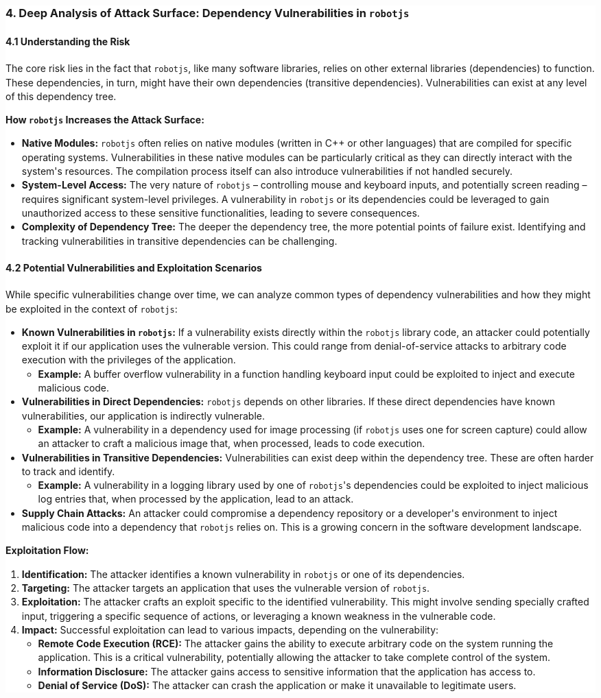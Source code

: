 ### 4. Deep Analysis of Attack Surface: Dependency Vulnerabilities in `robotjs`

#### 4.1 Understanding the Risk

The core risk lies in the fact that `robotjs`, like many software libraries, relies on other external libraries (dependencies) to function. These dependencies, in turn, might have their own dependencies (transitive dependencies). Vulnerabilities can exist at any level of this dependency tree.

**How `robotjs` Increases the Attack Surface:**

*   **Native Modules:** `robotjs` often relies on native modules (written in C++ or other languages) that are compiled for specific operating systems. Vulnerabilities in these native modules can be particularly critical as they can directly interact with the system's resources. The compilation process itself can also introduce vulnerabilities if not handled securely.
*   **System-Level Access:**  The very nature of `robotjs` – controlling mouse and keyboard inputs, and potentially screen reading – requires significant system-level privileges. A vulnerability in `robotjs` or its dependencies could be leveraged to gain unauthorized access to these sensitive functionalities, leading to severe consequences.
*   **Complexity of Dependency Tree:**  The deeper the dependency tree, the more potential points of failure exist. Identifying and tracking vulnerabilities in transitive dependencies can be challenging.

#### 4.2 Potential Vulnerabilities and Exploitation Scenarios

While specific vulnerabilities change over time, we can analyze common types of dependency vulnerabilities and how they might be exploited in the context of `robotjs`:

*   **Known Vulnerabilities in `robotjs`:**  If a vulnerability exists directly within the `robotjs` library code, an attacker could potentially exploit it if our application uses the vulnerable version. This could range from denial-of-service attacks to arbitrary code execution with the privileges of the application.
    *   **Example:** A buffer overflow vulnerability in a function handling keyboard input could be exploited to inject and execute malicious code.
*   **Vulnerabilities in Direct Dependencies:**  `robotjs` depends on other libraries. If these direct dependencies have known vulnerabilities, our application is indirectly vulnerable.
    *   **Example:** A vulnerability in a dependency used for image processing (if `robotjs` uses one for screen capture) could allow an attacker to craft a malicious image that, when processed, leads to code execution.
*   **Vulnerabilities in Transitive Dependencies:**  Vulnerabilities can exist deep within the dependency tree. These are often harder to track and identify.
    *   **Example:** A vulnerability in a logging library used by one of `robotjs`'s dependencies could be exploited to inject malicious log entries that, when processed by the application, lead to an attack.
*   **Supply Chain Attacks:**  An attacker could compromise a dependency repository or a developer's environment to inject malicious code into a dependency that `robotjs` relies on. This is a growing concern in the software development landscape.

**Exploitation Flow:**

1. **Identification:** The attacker identifies a known vulnerability in `robotjs` or one of its dependencies.
2. **Targeting:** The attacker targets an application that uses the vulnerable version of `robotjs`.
3. **Exploitation:** The attacker crafts an exploit specific to the identified vulnerability. This might involve sending specially crafted input, triggering a specific sequence of actions, or leveraging a known weakness in the vulnerable code.
4. **Impact:** Successful exploitation can lead to various impacts, depending on the vulnerability:
    *   **Remote Code Execution (RCE):** The attacker gains the ability to execute arbitrary code on the system running the application. This is a critical vulnerability, potentially allowing the attacker to take complete control of the system.
    *   **Information Disclosure:** The attacker gains access to sensitive information that the application has access to.
    *   **Denial of Service (DoS):** The attacker can crash the application or make it unavailable to legitimate users.
